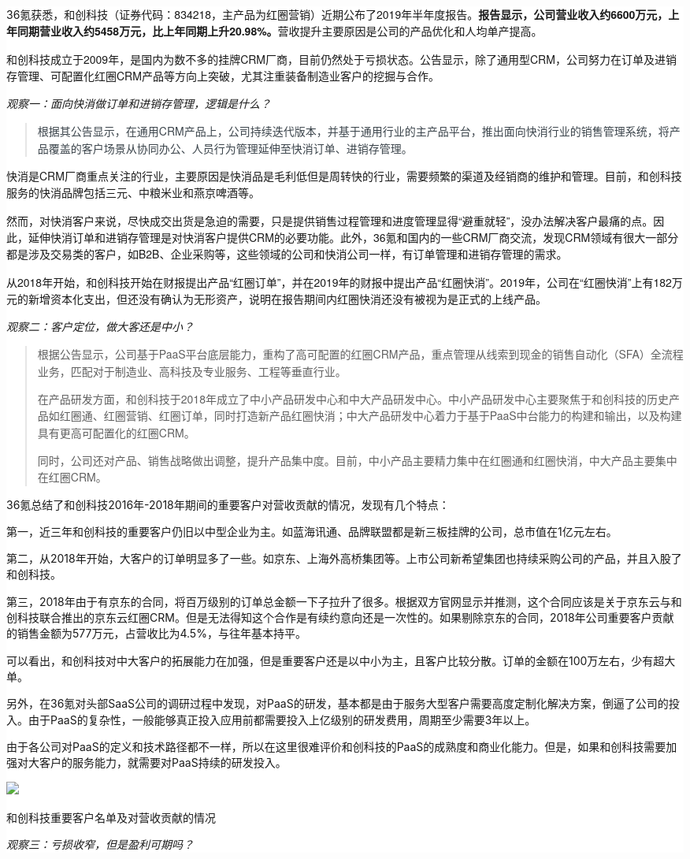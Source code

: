 <p>36氪获悉，<span style="font-family: &quot;PingFang SC&quot;, &quot;Lantinghei SC&quot;, &quot;Helvetica Neue&quot;, Helvetica, Arial, &quot;Microsoft YaHei&quot;, 微软雅黑, STHeitiSC-Light, simsun, 宋体, &quot;WenQuanYi Zen Hei&quot;, &quot;WenQuanYi Micro Hei&quot;, sans-serif;">和创科技（证券代码：834218，主产品为红圈营销）近期公布了2019年半年度报告。<strong>报告显示，公司营业收入约6600万元，上年同期营业收入约5458万元，比上年同期上升20.98%。</strong>营收提升主要原因是公司的产品优化和人均单产提高。</span></p><p><span style="font-family: &quot;PingFang SC&quot;, &quot;Lantinghei SC&quot;, &quot;Helvetica Neue&quot;, Helvetica, Arial, &quot;Microsoft YaHei&quot;, 微软雅黑, STHeitiSC-Light, simsun, 宋体, &quot;WenQuanYi Zen Hei&quot;, &quot;WenQuanYi Micro Hei&quot;, sans-serif;">和创科技成立于2009年，是国内为数不多的挂牌CRM厂商，目前仍然处于亏损状态。公告显示，除了通用型CRM，公司努力在订单及进销存管理、可配置化红圈CRM产品等方向上突破，尤其注重装备制造业客户的挖掘与合作。</span></p><address><p><span style="font-family: &quot;PingFang SC&quot;, &quot;Lantinghei SC&quot;, &quot;Helvetica Neue&quot;, Helvetica, Arial, &quot;Microsoft YaHei&quot;, 微软雅黑, STHeitiSC-Light, simsun, 宋体, &quot;WenQuanYi Zen Hei&quot;, &quot;WenQuanYi Micro Hei&quot;, sans-serif;">观察一：面向快消做订单和进销存管理，逻辑是什么？</span></p></address><blockquote><p><span style="font-family: &quot;PingFang SC&quot;, &quot;Lantinghei SC&quot;, &quot;Helvetica Neue&quot;, Helvetica, Arial, &quot;Microsoft YaHei&quot;, 微软雅黑, STHeitiSC-Light, simsun, 宋体, &quot;WenQuanYi Zen Hei&quot;, &quot;WenQuanYi Micro Hei&quot;, sans-serif; color: #3D464D;">根据其公告显示，在通用CRM产品上，公司持续迭代版本，并基于通用行业的主产品平台，推出面向快消行业的销售管理系统，将产品覆盖的客户场景从协同办公、人员行为管理延伸至快消订单、进销存管理。</span></p></blockquote><p><span style="font-family: &quot;PingFang SC&quot;, &quot;Lantinghei SC&quot;, &quot;Helvetica Neue&quot;, Helvetica, Arial, &quot;Microsoft YaHei&quot;, 微软雅黑, STHeitiSC-Light, simsun, 宋体, &quot;WenQuanYi Zen Hei&quot;, &quot;WenQuanYi Micro Hei&quot;, sans-serif;">快消是CRM厂商重点关注的行业，主要原因是快消品是毛利低但是周转快的行业，需要频繁的渠道及经销商的维护和管理。目前，和创科技服务的快消品牌包括三元、中粮米业和燕京啤酒等。</span></p><p><span style="font-family: &quot;PingFang SC&quot;, &quot;Lantinghei SC&quot;, &quot;Helvetica Neue&quot;, Helvetica, Arial, &quot;Microsoft YaHei&quot;, 微软雅黑, STHeitiSC-Light, simsun, 宋体, &quot;WenQuanYi Zen Hei&quot;, &quot;WenQuanYi Micro Hei&quot;, sans-serif;">然而，对快消客户来说，尽快成交出货是急迫的需要，只是提供销售过程管理和进度管理显得“避重就轻”，没办法解决客户最痛的点。因此，延伸快消订单和进销存管理是对快消客户提供CRM的必要功能。此外，36氪和国内的一些CRM厂商交流，发现CRM领域有很大一部分都是涉及交易类的客户，如B2B、企业采购等，这些领域的公司和快消公司一样，有订单管理和进销存管理的需求。</span></p><p><span style="font-family:PingFang SC, Lantinghei SC, Helvetica Neue, Helvetica, Arial, Microsoft YaHei, 微软雅黑, STHeitiSC-Light, simsun, 宋体, WenQuanYi Zen Hei, WenQuanYi Micro Hei, sans-serif">从2018年开始，和创科技开始在财报提出产品“红圈订单”，并在2019年的财报中提出产品“红圈快消”。2019年，公司在“红圈快消”上有182万元的新增资本化支出，但还没有确认为无形资产，说明在报告期间内红圈快消还没有被视为是正式的上线产品。</span></p><p><span style="font-family:PingFang SC, Lantinghei SC, Helvetica Neue, Helvetica, Arial, Microsoft YaHei, 微软雅黑, STHeitiSC-Light, simsun, 宋体, WenQuanYi Zen Hei, WenQuanYi Micro Hei, sans-serif"></span></p><address><p><span style="font-family: &quot;PingFang SC&quot;, &quot;Lantinghei SC&quot;, &quot;Helvetica Neue&quot;, Helvetica, Arial, &quot;Microsoft YaHei&quot;, 微软雅黑, STHeitiSC-Light, simsun, 宋体, &quot;WenQuanYi Zen Hei&quot;, &quot;WenQuanYi Micro Hei&quot;, sans-serif;">观察二：客户定位，做大客还是中小？</span></p></address><blockquote><p><span style="font-family: &quot;PingFang SC&quot;, &quot;Lantinghei SC&quot;, &quot;Helvetica Neue&quot;, Helvetica, Arial, &quot;Microsoft YaHei&quot;, 微软雅黑, STHeitiSC-Light, simsun, 宋体, &quot;WenQuanYi Zen Hei&quot;, &quot;WenQuanYi Micro Hei&quot;, sans-serif;">根据公告显示，公司基于PaaS平台底层能力，重构了高可配置的红圈CRM产品，重点管理从线索到现金的销售自动化（SFA）全流程业务，匹配对于制造业、高科技及专业服务、工程等垂直行业。</span></p><p><span style="font-family: &quot;PingFang SC&quot;, &quot;Lantinghei SC&quot;, &quot;Helvetica Neue&quot;, Helvetica, Arial, &quot;Microsoft YaHei&quot;, 微软雅黑, STHeitiSC-Light, simsun, 宋体, &quot;WenQuanYi Zen Hei&quot;, &quot;WenQuanYi Micro Hei&quot;, sans-serif;">在产品研发方面，</span><span style="font-family: &quot;PingFang SC&quot;, &quot;Lantinghei SC&quot;, &quot;Helvetica Neue&quot;, Helvetica, Arial, &quot;Microsoft YaHei&quot;, 微软雅黑, STHeitiSC-Light, simsun, 宋体, &quot;WenQuanYi Zen Hei&quot;, &quot;WenQuanYi Micro Hei&quot;, sans-serif;">和创科技于2018年成立了中小产品研发中心和中大产品研发中心。</span><span style="font-family: &quot;PingFang SC&quot;, &quot;Lantinghei SC&quot;, &quot;Helvetica Neue&quot;, Helvetica, Arial, &quot;Microsoft YaHei&quot;, 微软雅黑, STHeitiSC-Light, simsun, 宋体, &quot;WenQuanYi Zen Hei&quot;, &quot;WenQuanYi Micro Hei&quot;, sans-serif;">中小产品研发中心主要聚焦于和创科技的历史产品如红圈通、红圈营销、红圈订单，同时打造新产品红圈快消；中大产品研发中心着力于基于PaaS中台能力的构建和输出，以及构建具有更高可配置化的红圈CRM。</span></p><p><span style="font-family: &quot;PingFang SC&quot;, &quot;Lantinghei SC&quot;, &quot;Helvetica Neue&quot;, Helvetica, Arial, &quot;Microsoft YaHei&quot;, 微软雅黑, STHeitiSC-Light, simsun, 宋体, &quot;WenQuanYi Zen Hei&quot;, &quot;WenQuanYi Micro Hei&quot;, sans-serif;">同时，公司还对产品、销售战略做出调整，提升产品集中度。目前，中小产品主要精力集中在红圈通和红圈快消，中大产品主要集中在红圈CRM。</span></p></blockquote><p>36氪总结了和创科技2016年-2018年期间的重要客户对营收贡献的情况，发现有几个特点：</p><p>第一，近三年和创科技的重要客户仍旧以中型企业为主。如蓝海讯通、品牌联盟都是新三板挂牌的公司，总市值在1亿元左右。</p><p>第二，从2018年开始，大客户的订单明显多了一些。如京东、上海外高桥集团等。上市公司新希望集团也持续采购公司的产品，并且入股了和创科技。</p><p>第三，2018年由于有京东的合同，将百万级别的订单总金额一下子拉升了很多。根据双方官网显示并推测，这个合同应该是关于京东云与和创科技联合推出的京东云红圈CRM。但是无法得知这个合作是有续约意向还是一次性的。如果剔除京东的合同，2018年公司重要客户贡献的销售金额为577万元，占营收比为4.5%，与往年基本持平。</p><p>可以看出，和创科技对中大客户的拓展能力在加强，但是重要客户还是以中小为主，且客户比较分散。订单的金额在100万左右，少有超大单。</p><p>另外，在36氪对头部SaaS公司的调研过程中发现，对PaaS的研发，基本都是由于服务大型客户需要高度定制化解决方案，倒逼了公司的投入。由于PaaS的复杂性，一般能够真正投入应用前都需要投入上亿级别的研发费用，周期至少需要3年以上。</p><p>由于各公司对PaaS的定义和技术路径都不一样，所以在这里很难评价和创科技的PaaS的成熟度和商业化能力。但是，如果和创科技需要加强对大客户的服务能力，就需要对PaaS持续的研发投入。<br/></p><p><img src="https://pic.36krcnd.com/201908/27141734/jk3zjkm5ewnbzhti.png!heading" data-img-size-val="687,271"/></p><p label="图片描述" classname="img-desc" class="img-desc" style="">和创科技重要客户名单及对营收贡献的情况</p><address><p>观察三：亏损收窄，但是盈利可期吗？</p></address><blockquote><p>
